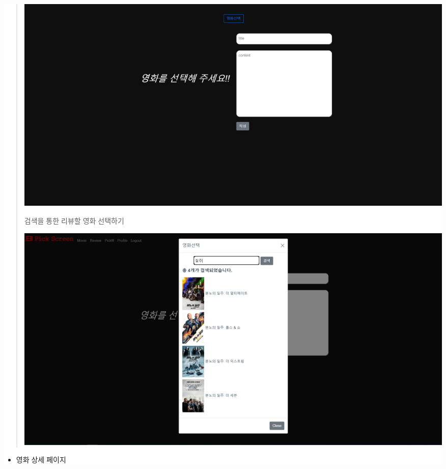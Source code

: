 > ![image-20210614145956468](README.assets/image-20210614145956468.png)
>
> 검색을 통한 리뷰할 영화 선택하기
>
> ![image-20210614150026049](README.assets/image-20210614150026049.png)



- 영화 상세 페이지
